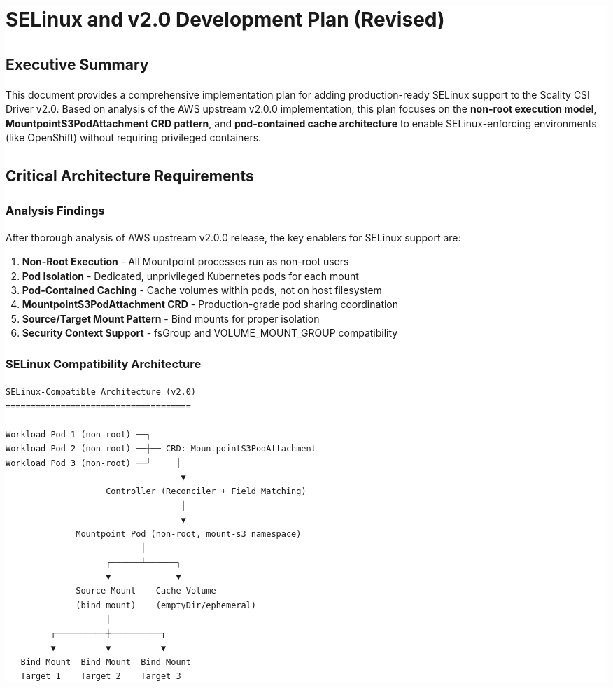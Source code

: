 # SELinux and v2.0 Development Plan (Revised)

## Executive Summary

This document provides a comprehensive implementation plan for adding production-ready SELinux support to the Scality CSI Driver v2.0.
Based on analysis of the AWS upstream v2.0.0 implementation, this plan focuses on the **non-root execution model**,
**MountpointS3PodAttachment CRD pattern**, and **pod-contained cache architecture** to enable SELinux-enforcing
environments (like OpenShift) without requiring privileged containers.

## Critical Architecture Requirements

### Analysis Findings

After thorough analysis of AWS upstream v2.0.0 release, the key enablers for SELinux support are:

1. **Non-Root Execution** - All Mountpoint processes run as non-root users
2. **Pod Isolation** - Dedicated, unprivileged Kubernetes pods for each mount
3. **Pod-Contained Caching** - Cache volumes within pods, not on host filesystem
4. **MountpointS3PodAttachment CRD** - Production-grade pod sharing coordination
5. **Source/Target Mount Pattern** - Bind mounts for proper isolation
6. **Security Context Support** - fsGroup and VOLUME_MOUNT_GROUP compatibility

### SELinux Compatibility Architecture

```text
SELinux-Compatible Architecture (v2.0)
=====================================

Workload Pod 1 (non-root) ──┐
Workload Pod 2 (non-root) ──┼── CRD: MountpointS3PodAttachment
Workload Pod 3 (non-root) ──┘     │
                                   ▼
                    Controller (Reconciler + Field Matching)
                                   │
                                   ▼
              Mountpoint Pod (non-root, mount-s3 namespace)
                           │
                    ┌──────┴──────┐
                    ▼             ▼
              Source Mount    Cache Volume
              (bind mount)    (emptyDir/ephemeral)
                    │
         ┌──────────┼──────────┐
         ▼          ▼          ▼
   Bind Mount  Bind Mount  Bind Mount
   Target 1    Target 2    Target 3
```

